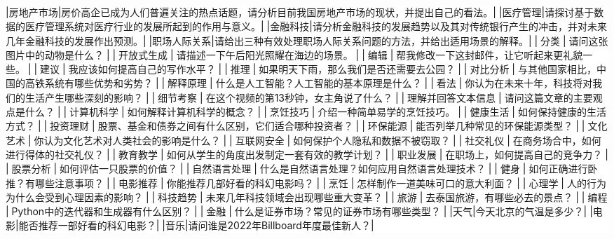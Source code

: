 |房地产市场|房价高企已成为人们普遍关注的热点话题，请分析目前我国房地产市场的现状，并提出自己的看法。|
|医疗管理|请探讨基于数据的医疗管理系统对医疗行业的发展所起到的作用与意义。|
|金融科技|请分析金融科技的发展趋势以及其对传统银行产生的冲击，并对未来几年金融科技的发展作出预测。|
|职场人际关系|请给出三种有效处理职场人际关系问题的方法，并给出适用场景的解释。|
| 分类           | 请问这张图片中的动物是什么？                                   |
| 开放式生成      | 请描述一下午后阳光照耀在海边的场景。                                 |
| 编辑           | 帮我修改一下这封邮件，让它听起来更礼貌一些。                           |
| 建议           | 我应该如何提高自己的写作水平？                                    |
| 推理           | 如果明天下雨，那么我们是否还需要去公园？                            |
| 对比分析        | 与其他国家相比，中国的高铁系统有哪些优势和劣势？                        |
| 解释原理        | 什么是人工智能？人工智能的基本原理是什么？                            |
| 看法           | 你认为在未来十年，科技将对我们的生活产生哪些深刻的影响？                    |
| 细节考察        | 在这个视频的第13秒钟，女主角说了什么？                             |
| 理解并回答文本信息 | 请问这篇文章的主要观点是什么？                                    |
| 计算机科学 | 如何解释计算机科学的概念？ |
| 烹饪技巧 | 介绍一种简单易学的烹饪技巧。 |
| 健康生活 | 如何保持健康的生活方式？ |
| 投资理财 | 股票、基金和债券之间有什么区别，它们适合哪种投资者？ |
| 环保能源 | 能否列举几种常见的环保能源类型？ |
| 文化艺术 | 你认为文化艺术对人类社会的影响是什么？ |
| 互联网安全 | 如何保护个人隐私和数据不被窃取？ |
| 社交礼仪 | 在商务场合中，如何进行得体的社交礼仪？ |
| 教育教学 | 如何从学生的角度出发制定一套有效的教学计划？ |
| 职业发展 | 在职场上，如何提高自己的竞争力？ |
| 股票分析                                                 | 如何评估一只股票的价值？                                      |
| 自然语言处理                                           | 什么是自然语言处理？如何应用自然语言处理技术？               |
| 健身                                                     | 如何正确进行卧推？有哪些注意事项？                            |
| 电影推荐                                                 | 你能推荐几部好看的科幻电影吗？                                |
| 烹饪                                                     | 怎样制作一道美味可口的意大利面？                              |
| 心理学                                                   | 人的行为为什么会受到心理因素的影响？                          |
| 科技趋势                                                 | 未来几年科技领域会出现哪些重大变革？                          |
| 旅游                                                     | 去泰国旅游，有哪些必去的景点？                                |
| 编程                                                     | Python中的迭代器和生成器有什么区别？                          |
| 金融                                                     | 什么是证券市场？常见的证券市场有哪些类型？                    |
|天气|今天北京的气温是多少？|
|电影|能否推荐一部好看的科幻电影？|
|音乐|请问谁是2022年Billboard年度最佳新人？|